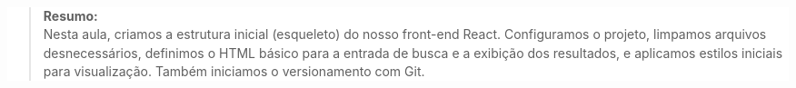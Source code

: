 
> **Resumo:**  
> Nesta aula, criamos a estrutura inicial (esqueleto) do nosso front-end React. Configuramos o projeto, limpamos arquivos desnecessários, definimos o HTML básico para a entrada de busca e a exibição dos resultados, e aplicamos estilos iniciais para visualização. Também iniciamos o versionamento com Git.
